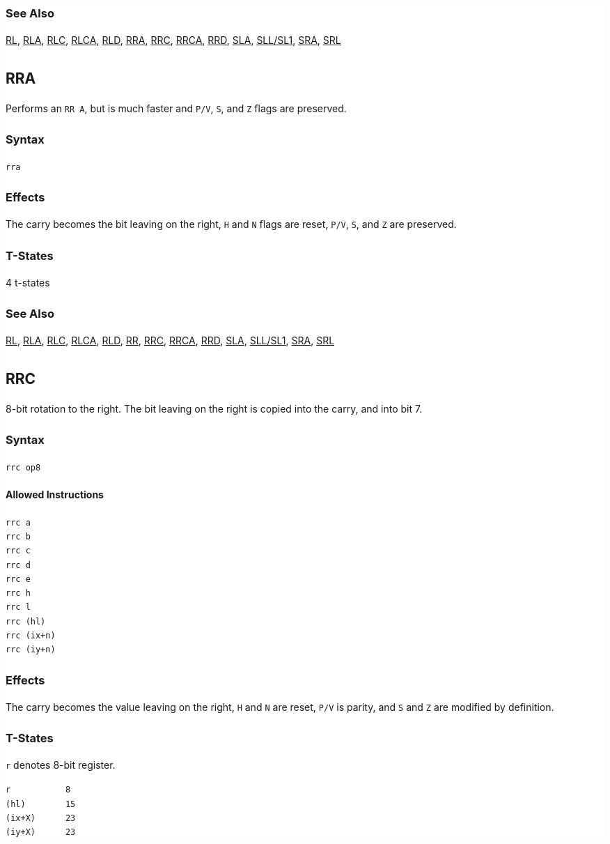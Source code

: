 ### See Also
[RL](#rl), [RLA](#rla), [RLC](#rlc), [RLCA](#rlca), [RLD](#rld), [RRA](#rra), [RRC](#rrc), [RRCA](#rrca), [RRD](#rrd), [SLA](#sla), [SLL/SL1](#sllsl1), [SRA](#sra), [SRL](#srl)


## RRA
Performs an `RR A`, but is much faster and `P/V`, `S`, and `Z` flags are preserved.

### Syntax
    rra

### Effects
The carry becomes the bit leaving on the right, `H` and `N` flags are reset, `P/V`, `S`, and `Z` are preserved.

### T-States
4 t-states

### See Also
[RL](#rl), [RLA](#rla), [RLC](#rlc), [RLCA](#rlca), [RLD](#rld), [RR](#rr), [RRC](#rrc), [RRCA](#rrca), [RRD](#rrd), [SLA](#sla), [SLL/SL1](#sllsl1), [SRA](#sra), [SRL](#srl)


## RRC
8-bit rotation to the right. The bit leaving on the right is copied into the carry, and into bit 7.

### Syntax
    rrc op8

#### Allowed Instructions
    rrc a
    rrc b
    rrc c
    rrc d
    rrc e
    rrc h
    rrc l
    rrc (hl)
    rrc (ix+n)
    rrc (iy+n)

### Effects
The carry becomes the value leaving on the right, `H` and `N` are reset, `P/V` is parity, and `S` and `Z` are modified by definition.

### T-States
`r` denotes 8-bit register.

    r           8
    (hl)        15
    (ix+X)      23
    (iy+X)      23
